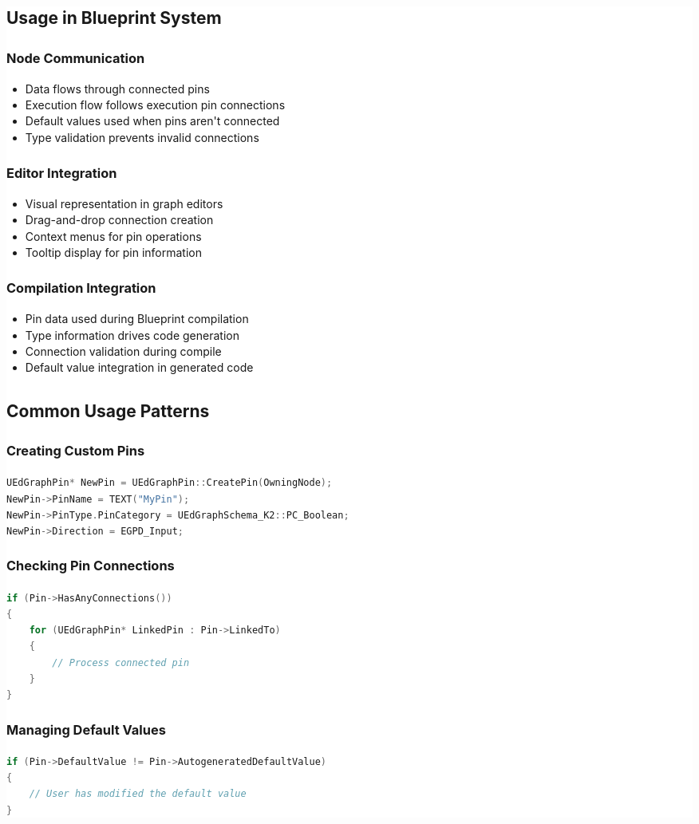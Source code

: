 ## Usage in Blueprint System

### Node Communication
- Data flows through connected pins
- Execution flow follows execution pin connections
- Default values used when pins aren't connected
- Type validation prevents invalid connections

### Editor Integration
- Visual representation in graph editors
- Drag-and-drop connection creation
- Context menus for pin operations
- Tooltip display for pin information

### Compilation Integration
- Pin data used during Blueprint compilation
- Type information drives code generation
- Connection validation during compile
- Default value integration in generated code

## Common Usage Patterns

### Creating Custom Pins
```cpp
UEdGraphPin* NewPin = UEdGraphPin::CreatePin(OwningNode);
NewPin->PinName = TEXT("MyPin");
NewPin->PinType.PinCategory = UEdGraphSchema_K2::PC_Boolean;
NewPin->Direction = EGPD_Input;
```

### Checking Pin Connections
```cpp
if (Pin->HasAnyConnections())
{
    for (UEdGraphPin* LinkedPin : Pin->LinkedTo)
    {
        // Process connected pin
    }
}
```

### Managing Default Values
```cpp
if (Pin->DefaultValue != Pin->AutogeneratedDefaultValue)
{
    // User has modified the default value
}
```
